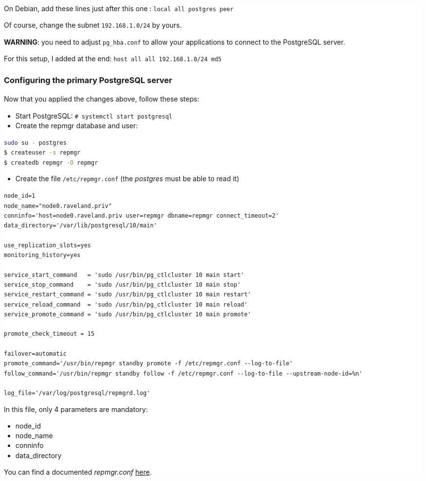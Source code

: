 On Debian, add these lines just after this one : `local all postgres peer`

Of course, change the subnet `192.168.1.0/24` by yours.

**WARNING**: you need to adjust `pg_hba.conf` to allow your applications to connect to the PostgreSQL server.

For this setup, I added at the end: `host all all 192.168.1.0/24 md5`

### Configuring the primary PostgreSQL server
Now that you applied the changes above, follow these steps:

* Start PostgreSQL: `# systemctl start postgresql`
* Create the repmgr database and user:

```sh
sudo su - postgres
$ createuser -s repmgr
$ createdb repmgr -O repmgr
```

* Create the file `/etc/repmgr.conf` (the _postgres_ must be able to read it)

```properties
node_id=1
node_name="node0.raveland.priv"
conninfo='host=node0.raveland.priv user=repmgr dbname=repmgr connect_timeout=2'
data_directory='/var/lib/postgresql/10/main'

use_replication_slots=yes
monitoring_history=yes

service_start_command   = 'sudo /usr/bin/pg_ctlcluster 10 main start'
service_stop_command    = 'sudo /usr/bin/pg_ctlcluster 10 main stop'
service_restart_command = 'sudo /usr/bin/pg_ctlcluster 10 main restart'
service_reload_command  = 'sudo /usr/bin/pg_ctlcluster 10 main reload'
service_promote_command = 'sudo /usr/bin/pg_ctlcluster 10 main promote'

promote_check_timeout = 15

failover=automatic
promote_command='/usr/bin/repmgr standby promote -f /etc/repmgr.conf --log-to-file'
follow_command='/usr/bin/repmgr standby follow -f /etc/repmgr.conf --log-to-file --upstream-node-id=%n'

log_file='/var/log/postgresql/repmgrd.log'
```

In this file, only 4 parameters are mandatory:

* node_id
* node_name
* conninfo
* data_directory

You can find a documented _repmgr.conf_ [here][5].


[1]: https://repmgr.org/docs/4.2/index.html
[2]: https://repmgr.org/docs/repmgr.html#PERFORMING-SWITCHOVER
[3]: https://repmgr.org/docs/repmgr.html#REPMGR-CLUSTER-MATRIX
[4]: https://repmgr.org/docs/repmgr.html#REPMGR-CLUSTER-CROSSCHECK
[5]: https://raw.githubusercontent.com/2ndQuadrant/repmgr/master/repmgr.conf.sample